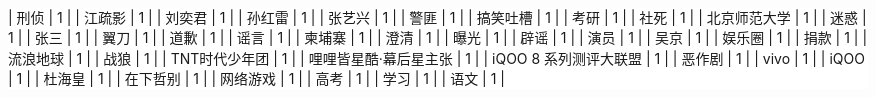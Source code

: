 | 刑侦 | 1 |
| 江疏影 | 1 |
| 刘奕君 | 1 |
| 孙红雷 | 1 |
| 张艺兴 | 1 |
| 警匪 | 1 |
| 搞笑吐槽 | 1 |
| 考研 | 1 |
| 社死 | 1 |
| 北京师范大学 | 1 |
| 迷惑 | 1 |
| 张三 | 1 |
| 翼刀 | 1 |
| 道歉 | 1 |
| 谣言 | 1 |
| 柬埔寨 | 1 |
| 澄清 | 1 |
| 曝光 | 1 |
| 辟谣 | 1 |
| 演员 | 1 |
| 吴京 | 1 |
| 娱乐圈 | 1 |
| 捐款 | 1 |
| 流浪地球 | 1 |
| 战狼 | 1 |
| TNT时代少年团 | 1 |
| 哩哩皆星酷·幕后星主张 | 1 |
| iQOO 8 系列测评大联盟 | 1 |
| 恶作剧 | 1 |
| vivo | 1 |
| iQOO | 1 |
| 杜海皇 | 1 |
| 在下哲别 | 1 |
| 网络游戏 | 1 |
| 高考 | 1 |
| 学习 | 1 |
| 语文 | 1 |